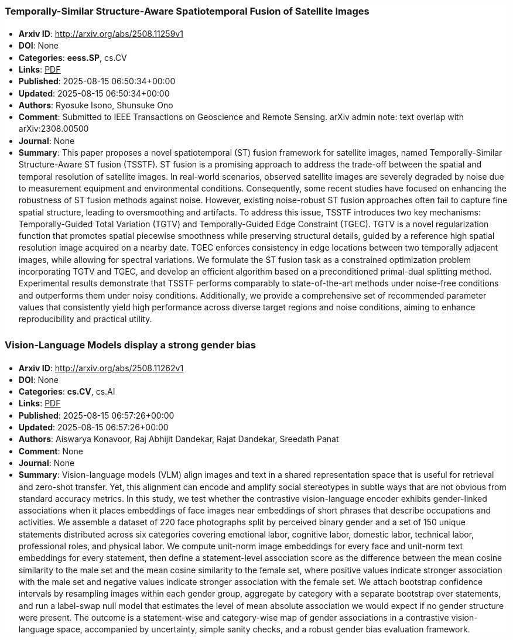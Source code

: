 

### Temporally-Similar Structure-Aware Spatiotemporal Fusion of Satellite Images
- **Arxiv ID**: http://arxiv.org/abs/2508.11259v1
- **DOI**: None
- **Categories**: **eess.SP**, cs.CV
- **Links**: [PDF](http://arxiv.org/pdf/2508.11259v1)
- **Published**: 2025-08-15 06:50:34+00:00
- **Updated**: 2025-08-15 06:50:34+00:00
- **Authors**: Ryosuke Isono, Shunsuke Ono
- **Comment**: Submitted to IEEE Transactions on Geoscience and Remote Sensing.
  arXiv admin note: text overlap with arXiv:2308.00500
- **Journal**: None
- **Summary**: This paper proposes a novel spatiotemporal (ST) fusion framework for satellite images, named Temporally-Similar Structure-Aware ST fusion (TSSTF). ST fusion is a promising approach to address the trade-off between the spatial and temporal resolution of satellite images. In real-world scenarios, observed satellite images are severely degraded by noise due to measurement equipment and environmental conditions. Consequently, some recent studies have focused on enhancing the robustness of ST fusion methods against noise. However, existing noise-robust ST fusion approaches often fail to capture fine spatial structure, leading to oversmoothing and artifacts. To address this issue, TSSTF introduces two key mechanisms: Temporally-Guided Total Variation (TGTV) and Temporally-Guided Edge Constraint (TGEC). TGTV is a novel regularization function that promotes spatial piecewise smoothness while preserving structural details, guided by a reference high spatial resolution image acquired on a nearby date. TGEC enforces consistency in edge locations between two temporally adjacent images, while allowing for spectral variations. We formulate the ST fusion task as a constrained optimization problem incorporating TGTV and TGEC, and develop an efficient algorithm based on a preconditioned primal-dual splitting method. Experimental results demonstrate that TSSTF performs comparably to state-of-the-art methods under noise-free conditions and outperforms them under noisy conditions. Additionally, we provide a comprehensive set of recommended parameter values that consistently yield high performance across diverse target regions and noise conditions, aiming to enhance reproducibility and practical utility.



### Vision-Language Models display a strong gender bias
- **Arxiv ID**: http://arxiv.org/abs/2508.11262v1
- **DOI**: None
- **Categories**: **cs.CV**, cs.AI
- **Links**: [PDF](http://arxiv.org/pdf/2508.11262v1)
- **Published**: 2025-08-15 06:57:26+00:00
- **Updated**: 2025-08-15 06:57:26+00:00
- **Authors**: Aiswarya Konavoor, Raj Abhijit Dandekar, Rajat Dandekar, Sreedath Panat
- **Comment**: None
- **Journal**: None
- **Summary**: Vision-language models (VLM) align images and text in a shared representation space that is useful for retrieval and zero-shot transfer. Yet, this alignment can encode and amplify social stereotypes in subtle ways that are not obvious from standard accuracy metrics. In this study, we test whether the contrastive vision-language encoder exhibits gender-linked associations when it places embeddings of face images near embeddings of short phrases that describe occupations and activities. We assemble a dataset of 220 face photographs split by perceived binary gender and a set of 150 unique statements distributed across six categories covering emotional labor, cognitive labor, domestic labor, technical labor, professional roles, and physical labor. We compute unit-norm image embeddings for every face and unit-norm text embeddings for every statement, then define a statement-level association score as the difference between the mean cosine similarity to the male set and the mean cosine similarity to the female set, where positive values indicate stronger association with the male set and negative values indicate stronger association with the female set. We attach bootstrap confidence intervals by resampling images within each gender group, aggregate by category with a separate bootstrap over statements, and run a label-swap null model that estimates the level of mean absolute association we would expect if no gender structure were present. The outcome is a statement-wise and category-wise map of gender associations in a contrastive vision-language space, accompanied by uncertainty, simple sanity checks, and a robust gender bias evaluation framework.
